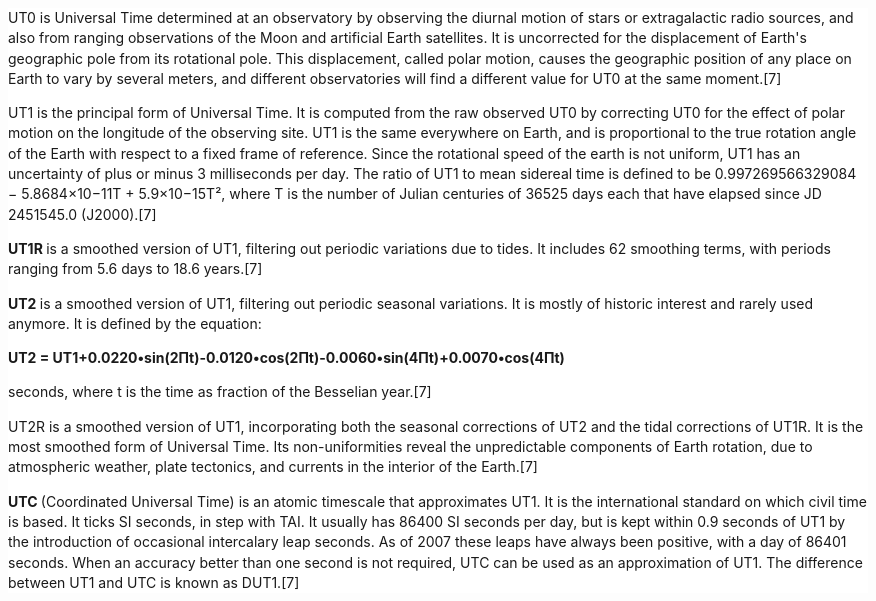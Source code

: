   UT0 is Universal Time determined at an observatory by observing the diurnal motion of stars or extragalactic radio sources, and also from ranging observations of the Moon and artificial Earth satellites. It is uncorrected for the displacement of Earth's geographic pole from its rotational pole. This displacement, called polar motion, causes the geographic position of any place on Earth to vary by several meters, and different observatories will find a different value for UT0 at the same moment.[7]
 </p>
 <p>
  <b>
  </b>
 </p>
 <p>
  UT1 is the principal form of Universal Time. It is computed from the raw observed UT0 by correcting UT0 for the effect of polar motion on the longitude of the observing site. UT1 is the same everywhere on Earth, and is proportional to the true rotation angle of the Earth with respect to a fixed frame of reference. Since the rotational speed of the earth is not uniform, UT1 has an uncertainty of plus or minus 3 milliseconds per day. The ratio of UT1 to mean sidereal time is defined to be 0.997269566329084 − 5.8684×10−11T + 5.9×10−15T², where T is the number of Julian centuries of 36525 days each that have elapsed since JD 2451545.0 (J2000).[7]
 </p>
<p>
  <b>
   UT1R
  </b>
  is a smoothed version of UT1, filtering out periodic variations due to tides. It includes 62 smoothing terms, with periods ranging from 5.6 days to 18.6 years.[7]
 </p>
<p>
  <b>
   UT2
  </b>
  is a smoothed version of UT1, filtering out periodic seasonal variations. It is mostly of historic interest and rarely used anymore. It is defined by the equation:
 </p>
<p>
  <b>
   UT2 = UT1+0.0220•sin(2Πt)-0.0120•cos(2Πt)-0.0060•sin(4Πt)+0.0070•cos(4Πt)
  </b>
 </p>
<p>
  seconds, where t is the time as fraction of the Besselian year.[7]
 </p>
 <p>
  <b>
  </b>
 </p>
 <p>
  UT2R is a smoothed version of UT1, incorporating both the seasonal corrections of UT2 and the tidal corrections of UT1R. It is the most smoothed form of Universal Time. Its non-uniformities reveal the unpredictable components of Earth rotation, due to atmospheric weather, plate tectonics, and currents in the interior of the Earth.[7]
 </p>
<p>
  <b>
   UTC
  </b>
  (Coordinated Universal Time) is an atomic timescale that approximates UT1. It is the international standard on which civil time is based. It ticks SI seconds, in step with TAI. It usually has 86400 SI seconds per day, but is kept within 0.9 seconds of UT1 by the introduction of occasional intercalary leap seconds. As of 2007 these leaps have always been positive, with a day of 86401 seconds. When an accuracy better than one second is not required, UTC can be used as an approximation of UT1. The difference between UT1 and UTC is known as DUT1.[7]
 </p>
<p>